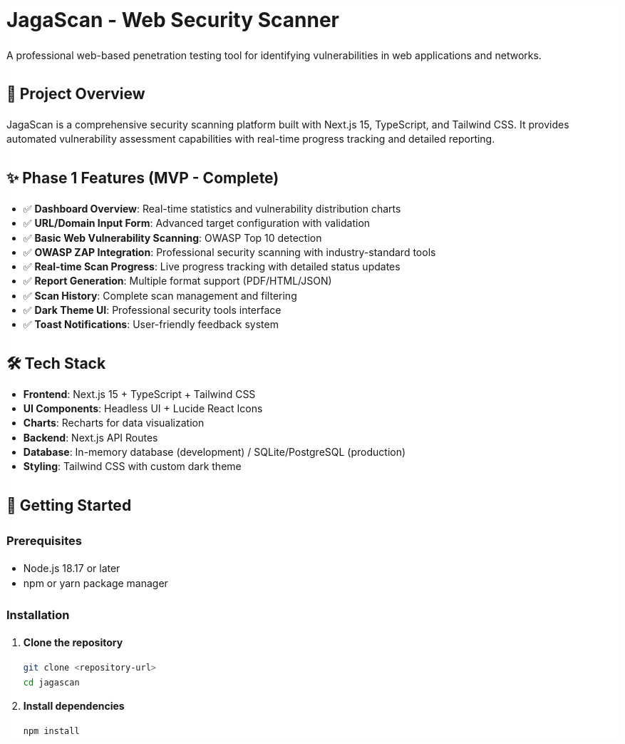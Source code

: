 # JagaScan - Web Security Scanner

A professional web-based penetration testing tool for identifying vulnerabilities in web applications and networks.

## 🎯 Project Overview

JagaScan is a comprehensive security scanning platform built with Next.js 15, TypeScript, and Tailwind CSS. It provides automated vulnerability assessment capabilities with real-time progress tracking and detailed reporting.

## ✨ Phase 1 Features (MVP - Complete)

- ✅ **Dashboard Overview**: Real-time statistics and vulnerability distribution charts
- ✅ **URL/Domain Input Form**: Advanced target configuration with validation
- ✅ **Basic Web Vulnerability Scanning**: OWASP Top 10 detection
- ✅ **OWASP ZAP Integration**: Professional security scanning with industry-standard tools
- ✅ **Real-time Scan Progress**: Live progress tracking with detailed status updates
- ✅ **Report Generation**: Multiple format support (PDF/HTML/JSON)
- ✅ **Scan History**: Complete scan management and filtering
- ✅ **Dark Theme UI**: Professional security tools interface
- ✅ **Toast Notifications**: User-friendly feedback system

## 🛠 Tech Stack

- **Frontend**: Next.js 15 + TypeScript + Tailwind CSS
- **UI Components**: Headless UI + Lucide React Icons
- **Charts**: Recharts for data visualization
- **Backend**: Next.js API Routes
- **Database**: In-memory database (development) / SQLite/PostgreSQL (production)
- **Styling**: Tailwind CSS with custom dark theme

## 🚀 Getting Started

### Prerequisites

- Node.js 18.17 or later
- npm or yarn package manager

### Installation

1. **Clone the repository**
   ```bash
   git clone <repository-url>
   cd jagascan
   ```

2. **Install dependencies**
   ```bash
   npm install
   ```
